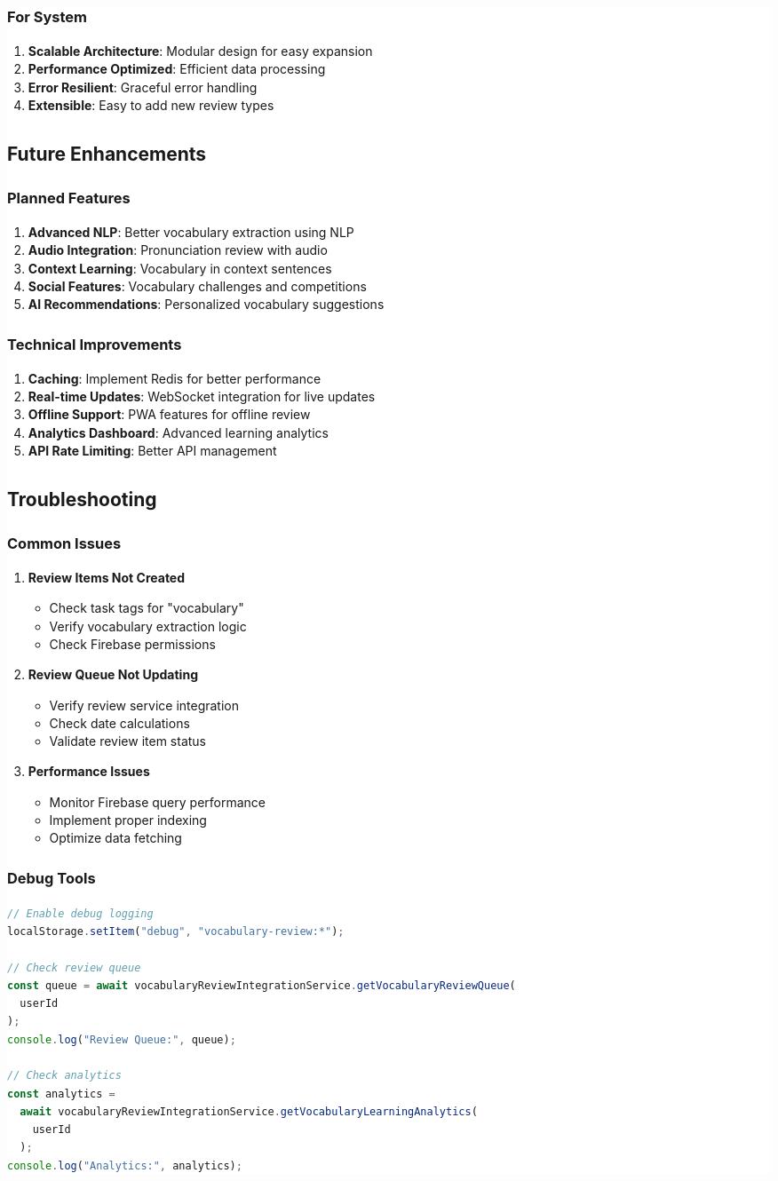 ### For System

1. **Scalable Architecture**: Modular design for easy expansion
2. **Performance Optimized**: Efficient data processing
3. **Error Resilient**: Graceful error handling
4. **Extensible**: Easy to add new review types

## Future Enhancements

### Planned Features

1. **Advanced NLP**: Better vocabulary extraction using NLP
2. **Audio Integration**: Pronunciation review with audio
3. **Context Learning**: Vocabulary in context sentences
4. **Social Features**: Vocabulary challenges and competitions
5. **AI Recommendations**: Personalized vocabulary suggestions

### Technical Improvements

1. **Caching**: Implement Redis for better performance
2. **Real-time Updates**: WebSocket integration for live updates
3. **Offline Support**: PWA features for offline review
4. **Analytics Dashboard**: Advanced learning analytics
5. **API Rate Limiting**: Better API management

## Troubleshooting

### Common Issues

1. **Review Items Not Created**

   - Check task tags for "vocabulary"
   - Verify vocabulary extraction logic
   - Check Firebase permissions

2. **Review Queue Not Updating**

   - Verify review service integration
   - Check date calculations
   - Validate review item status

3. **Performance Issues**
   - Monitor Firebase query performance
   - Implement proper indexing
   - Optimize data fetching

### Debug Tools

```javascript
// Enable debug logging
localStorage.setItem("debug", "vocabulary-review:*");

// Check review queue
const queue = await vocabularyReviewIntegrationService.getVocabularyReviewQueue(
  userId
);
console.log("Review Queue:", queue);

// Check analytics
const analytics =
  await vocabularyReviewIntegrationService.getVocabularyLearningAnalytics(
    userId
  );
console.log("Analytics:", analytics);
```